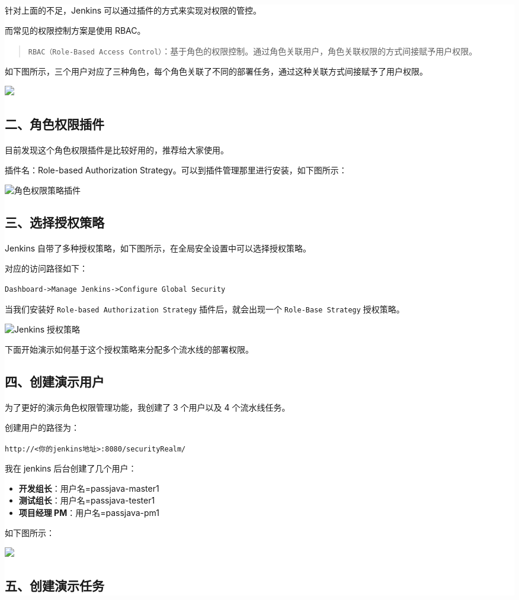 针对上面的不足，Jenkins 可以通过插件的方式来实现对权限的管控。

而常见的权限控制方案是使用 RBAC。

>`RBAC（Role-Based Access Control）`：基于角色的权限控制。通过角色关联用户，角色关联权限的方式间接赋予用户权限。

如下图所示，三个用户对应了三种角色，每个角色关联了不同的部署任务，通过这种关联方式间接赋予了用户权限。

![](http://cdn.jayh.club/uPic/image-20240408000117255vwOw4d.png)

## 二、角色权限插件

目前发现这个角色权限插件是比较好用的，推荐给大家使用。

插件名：Role-based Authorization Strategy。可以到插件管理那里进行安装，如下图所示：

![角色权限策略插件](http://cdn.jayh.club/top/image-20240407141215859.png)

## 三、选择授权策略

Jenkins 自带了多种授权策略，如下图所示，在全局安全设置中可以选择授权策略。

对应的访问路径如下：

``` SH
Dashboard->Manage Jenkins->Configure Global Security
```

当我们安装好 `Role-based Authorization Strategy` 插件后，就会出现一个 `Role-Base Strategy` 授权策略。

![Jenkins 授权策略](http://cdn.jayh.club/top/image-20240401110653710.png)

下面开始演示如何基于这个授权策略来分配多个流水线的部署权限。



## 四、创建演示用户

为了更好的演示角色权限管理功能，我创建了 3 个用户以及 4 个流水线任务。

创建用户的路径为：

``` SH
http://<你的jenkins地址>:8080/securityRealm/
```

我在 jenkins 后台创建了几个用户：

- **开发组长**：用户名=passjava-master1
- **测试组长**：用户名=passjava-tester1
- **项目经理 PM**：用户名=passjava-pm1

如下图所示：

![](http://cdn.jayh.club/top/image-20240407145414168.png)



## 五、创建演示任务
